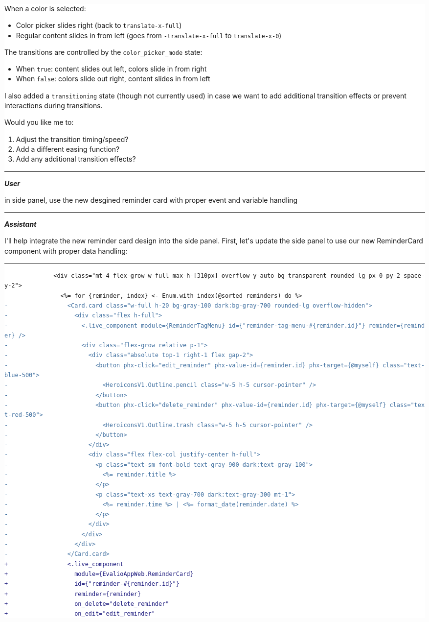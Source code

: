 When a color is selected:
- Color picker slides right (back to `translate-x-full`)
- Regular content slides in from left (goes from `-translate-x-full` to `translate-x-0`)

The transitions are controlled by the `color_picker_mode` state:
- When `true`: content slides out left, colors slide in from right
- When `false`: colors slide out right, content slides in from left

I also added a `transitioning` state (though not currently used) in case we want to add additional transition effects or prevent interactions during transitions.

Would you like me to:
1. Adjust the transition timing/speed?
2. Add a different easing function?
3. Add any additional transition effects?

---

_**User**_

in side panel, use the new desgined reminder card with proper event and variable handling

---

_**Assistant**_

I'll help integrate the new reminder card design into the side panel. First, let's update the side panel to use our new ReminderCard component with proper data handling:

---

```diff
              <div class="mt-4 flex-grow w-full max-h-[310px] overflow-y-auto bg-transparent rounded-lg px-0 py-2 space-y-2">
                <%= for {reminder, index} <- Enum.with_index(@sorted_reminders) do %>
-                 <Card.card class="w-full h-20 bg-gray-100 dark:bg-gray-700 rounded-lg overflow-hidden">
-                   <div class="flex h-full">
-                     <.live_component module={ReminderTagMenu} id={"reminder-tag-menu-#{reminder.id}"} reminder={reminder} />
-                     <div class="flex-grow relative p-1">
-                       <div class="absolute top-1 right-1 flex gap-2">
-                         <button phx-click="edit_reminder" phx-value-id={reminder.id} phx-target={@myself} class="text-blue-500">
-                           <HeroiconsV1.Outline.pencil class="w-5 h-5 cursor-pointer" />
-                         </button>
-                         <button phx-click="delete_reminder" phx-value-id={reminder.id} phx-target={@myself} class="text-red-500">
-                           <HeroiconsV1.Outline.trash class="w-5 h-5 cursor-pointer" />
-                         </button>
-                       </div>
-                       <div class="flex flex-col justify-center h-full">
-                         <p class="text-sm font-bold text-gray-900 dark:text-gray-100">
-                           <%= reminder.title %>
-                         </p>
-                         <p class="text-xs text-gray-700 dark:text-gray-300 mt-1">
-                           <%= reminder.time %> | <%= format_date(reminder.date) %>
-                         </p>
-                       </div>
-                     </div>
-                   </div>
-                 </Card.card>
+                 <.live_component
+                   module={EvalioAppWeb.ReminderCard}
+                   id={"reminder-#{reminder.id}"}
+                   reminder={reminder}
+                   on_delete="delete_reminder"
+                   on_edit="edit_reminder"
```